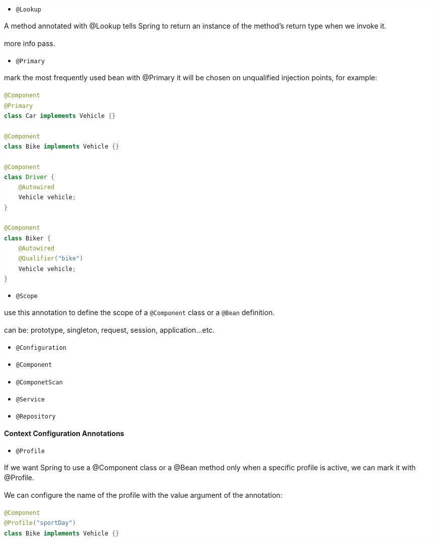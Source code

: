 - `@Lookup`

A method annotated with @Lookup tells Spring to return an instance of the method’s return type when we invoke it.

more info pass.

- `@Primary`

mark the most frequently used bean with @Primary it will be chosen on unqualified injection points, for example:

```java
@Component
@Primary
class Car implements Vehicle {}
 
@Component
class Bike implements Vehicle {}
 
@Component
class Driver {
    @Autowired
    Vehicle vehicle;
}
 
@Component
class Biker {
    @Autowired
    @Qualifier("bike")
    Vehicle vehicle;
}
```

- `@Scope`

use this annotation to define the scope of a `@Component` class or a `@Bean` definition. 

can be: prototype, singleton, request, session, application...etc.

- `@Configuration`

- `@Component`

- `@ComponetScan`

- `@Service`

- `@Repository`

**Context Configuration Annotations**

- `@Profile`

If we want Spring to use a @Component class or a @Bean method only when a specific profile is active, we can mark it with @Profile.

We can configure the name of the profile with the value argument of the annotation:

```java
@Component
@Profile("sportDay")
class Bike implements Vehicle {}
```
